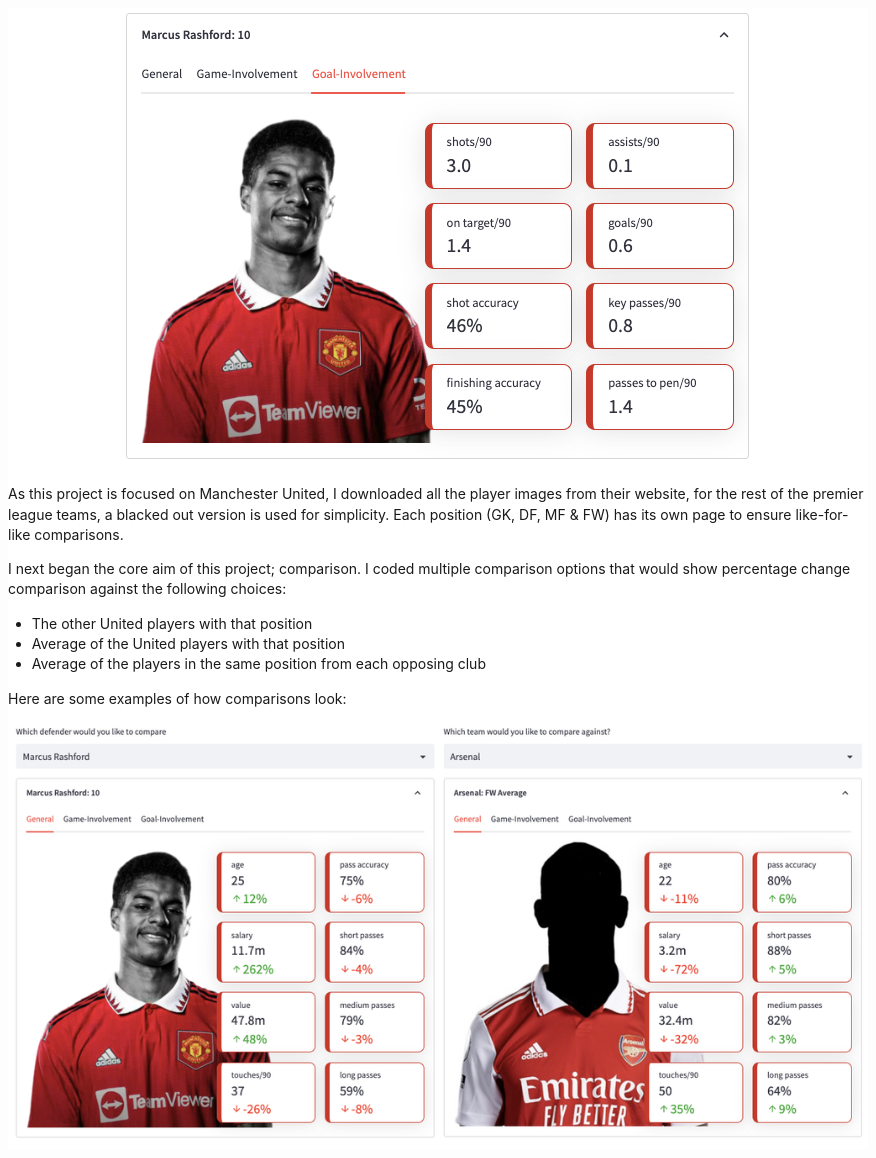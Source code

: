 <center> <img src = "resources/exampleforward.png" > </center>

As this project is focused on Manchester United, I downloaded all the player images from their website, for the rest of the premier league teams, a blacked out version is used for simplicity. Each position (GK, DF, MF & FW) has its own page to ensure like-for-like comparisons.

I next began the core aim of this project; comparison. I coded multiple comparison options that would show percentage change comparison against the following choices:

- The other United players with that position
- Average of the United players with that position
- Average of the players in the same position from each opposing club 

Here are some examples of how comparisons look:

<center> <img src = "resources/examplecomparison.png" > </center>
